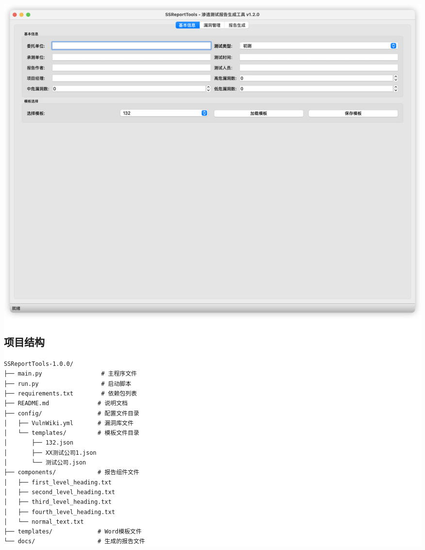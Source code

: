 ![iShot_2025-09-16_14.21.39](./README.assets/iShot_2025-09-16_14.21.39.png)



## 项目结构

```
SSReportTools-1.0.0/
├── main.py                 # 主程序文件
├── run.py                  # 启动脚本
├── requirements.txt        # 依赖包列表
├── README.md              # 说明文档
├── config/                # 配置文件目录
│   ├── VulnWiki.yml       # 漏洞库文件
│   └── templates/         # 模板文件目录
│       ├── 132.json
│       ├── XX测试公司1.json
│       └── 测试公司.json
├── components/            # 报告组件文件
│   ├── first_level_heading.txt
│   ├── second_level_heading.txt
│   ├── third_level_heading.txt
│   ├── fourth_level_heading.txt
│   └── normal_text.txt
├── templates/             # Word模板文件
└── docs/                  # 生成的报告文件
```
